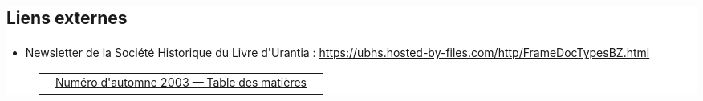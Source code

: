 ## Liens externes

* Newsletter de la Société Historique du Livre d'Urantia : https://ubhs.hosted-by-files.com/http/FrameDocTypesBZ.html




<figure class="table chapter-navigator">
  <table>
    <tbody>
      <tr>
        <td>
        </td>
        <td>
        <a href="/fr/index/articles_mighty_messenger#numéro-d'automne-2003">
          <span class="mdi mdi-book-open-variant"></span><span class="pl-2">Numéro d'automne 2003 — Table des matières</span>
        </a>
        </td>
        <td>
        </td>
      </tr>
    </tbody>
  </table>
</figure>
